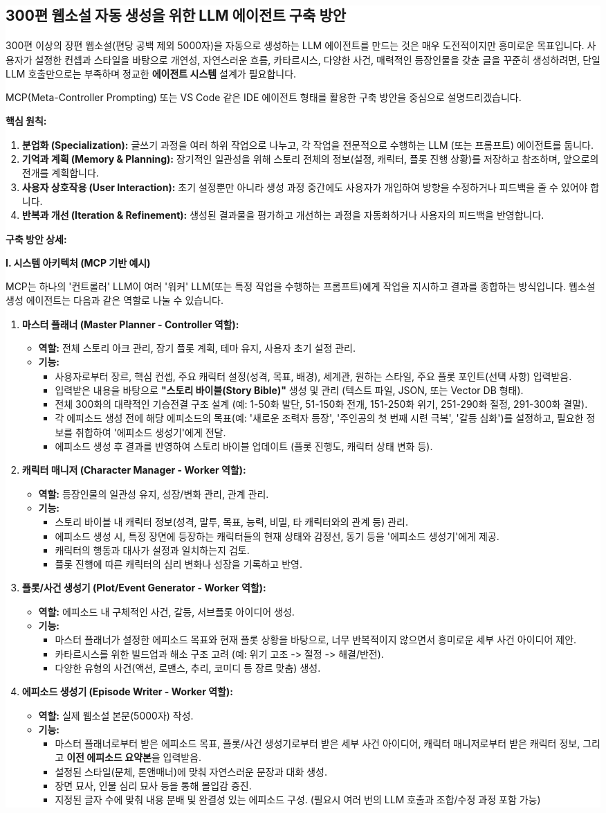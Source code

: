 





## 300편 웹소설 자동 생성을 위한 LLM 에이전트 구축 방안

300편 이상의 장편 웹소설(편당 공백 제외 5000자)을 자동으로 생성하는 LLM 에이전트를 만드는 것은 매우 도전적이지만 흥미로운 목표입니다. 사용자가 설정한 컨셉과 스타일을 바탕으로 개연성, 자연스러운 흐름, 카타르시스, 다양한 사건, 매력적인 등장인물을 갖춘 글을 꾸준히 생성하려면, 단일 LLM 호출만으로는 부족하며 정교한 **에이전트 시스템** 설계가 필요합니다.

MCP(Meta-Controller Prompting) 또는 VS Code 같은 IDE 에이전트 형태를 활용한 구축 방안을 중심으로 설명드리겠습니다.

**핵심 원칙:**

1.  **분업화 (Specialization):** 글쓰기 과정을 여러 하위 작업으로 나누고, 각 작업을 전문적으로 수행하는 LLM (또는 프롬프트) 에이전트를 둡니다.
2.  **기억과 계획 (Memory & Planning):** 장기적인 일관성을 위해 스토리 전체의 정보(설정, 캐릭터, 플롯 진행 상황)를 저장하고 참조하며, 앞으로의 전개를 계획합니다.
3.  **사용자 상호작용 (User Interaction):** 초기 설정뿐만 아니라 생성 과정 중간에도 사용자가 개입하여 방향을 수정하거나 피드백을 줄 수 있어야 합니다.
4.  **반복과 개선 (Iteration & Refinement):** 생성된 결과물을 평가하고 개선하는 과정을 자동화하거나 사용자의 피드백을 반영합니다.

**구축 방안 상세:**

**I. 시스템 아키텍처 (MCP 기반 예시)**

MCP는 하나의 '컨트롤러' LLM이 여러 '워커' LLM(또는 특정 작업을 수행하는 프롬프트)에게 작업을 지시하고 결과를 종합하는 방식입니다. 웹소설 생성 에이전트는 다음과 같은 역할로 나눌 수 있습니다.

1.  **마스터 플래너 (Master Planner - Controller 역할):**
    *   **역할:** 전체 스토리 아크 관리, 장기 플롯 계획, 테마 유지, 사용자 초기 설정 관리.
    *   **기능:**
        *   사용자로부터 장르, 핵심 컨셉, 주요 캐릭터 설정(성격, 목표, 배경), 세계관, 원하는 스타일, 주요 플롯 포인트(선택 사항) 입력받음.
        *   입력받은 내용을 바탕으로 **"스토리 바이블(Story Bible)"** 생성 및 관리 (텍스트 파일, JSON, 또는 Vector DB 형태).
        *   전체 300화의 대략적인 기승전결 구조 설계 (예: 1-50화 발단, 51-150화 전개, 151-250화 위기, 251-290화 절정, 291-300화 결말).
        *   각 에피소드 생성 전에 해당 에피소드의 목표(예: '새로운 조력자 등장', '주인공의 첫 번째 시련 극복', '갈등 심화')를 설정하고, 필요한 정보를 취합하여 '에피소드 생성기'에게 전달.
        *   에피소드 생성 후 결과를 반영하여 스토리 바이블 업데이트 (플롯 진행도, 캐릭터 상태 변화 등).

2.  **캐릭터 매니저 (Character Manager - Worker 역할):**
    *   **역할:** 등장인물의 일관성 유지, 성장/변화 관리, 관계 관리.
    *   **기능:**
        *   스토리 바이블 내 캐릭터 정보(성격, 말투, 목표, 능력, 비밀, 타 캐릭터와의 관계 등) 관리.
        *   에피소드 생성 시, 특정 장면에 등장하는 캐릭터들의 현재 상태와 감정선, 동기 등을 '에피소드 생성기'에게 제공.
        *   캐릭터의 행동과 대사가 설정과 일치하는지 검토.
        *   플롯 진행에 따른 캐릭터의 심리 변화나 성장을 기록하고 반영.

3.  **플롯/사건 생성기 (Plot/Event Generator - Worker 역할):**
    *   **역할:** 에피소드 내 구체적인 사건, 갈등, 서브플롯 아이디어 생성.
    *   **기능:**
        *   마스터 플래너가 설정한 에피소드 목표와 현재 플롯 상황을 바탕으로, 너무 반복적이지 않으면서 흥미로운 세부 사건 아이디어 제안.
        *   카타르시스를 위한 빌드업과 해소 구조 고려 (예: 위기 고조 -> 절정 -> 해결/반전).
        *   다양한 유형의 사건(액션, 로맨스, 추리, 코미디 등 장르 맞춤) 생성.

4.  **에피소드 생성기 (Episode Writer - Worker 역할):**
    *   **역할:** 실제 웹소설 본문(5000자) 작성.
    *   **기능:**
        *   마스터 플래너로부터 받은 에피소드 목표, 플롯/사건 생성기로부터 받은 세부 사건 아이디어, 캐릭터 매니저로부터 받은 캐릭터 정보, 그리고 **이전 에피소드 요약본**을 입력받음.
        *   설정된 스타일(문체, 톤앤매너)에 맞춰 자연스러운 문장과 대화 생성.
        *   장면 묘사, 인물 심리 묘사 등을 통해 몰입감 증진.
        *   지정된 글자 수에 맞춰 내용 분배 및 완결성 있는 에피소드 구성. (필요시 여러 번의 LLM 호출과 조합/수정 과정 포함 가능)
